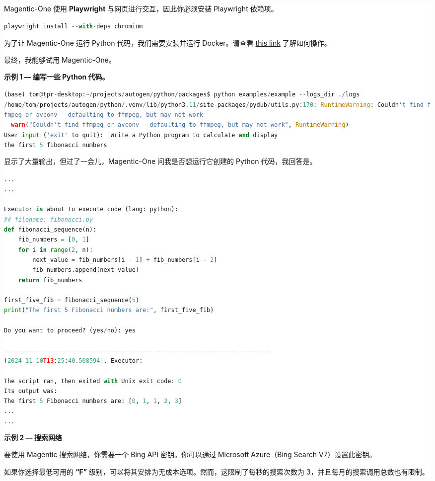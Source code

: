Magentic-One 使用 **Playwright** 与网页进行交互，因此你必须安装 Playwright 依赖项。

```python
playwright install --with-deps chromium
```
为了让 Magentic-One 运行 Python 代码，我们需要安装并运行 Docker。请查看 [this link](https://docs.docker.com/engine/install/) 了解如何操作。

最终，我能够试用 Magentic-One。

**示例 1 — 编写一些 Python 代码。**

```python
(base) tom@tpr-desktop:~/projects/autogen/python/packages$ python examples/example --logs_dir ./logs
/home/tom/projects/autogen/python/.venv/lib/python3.11/site-packages/pydub/utils.py:170: RuntimeWarning: Couldn't find ffmpeg or avconv - defaulting to ffmpeg, but may not work
  warn("Couldn't find ffmpeg or avconv - defaulting to ffmpeg, but may not work", RuntimeWarning)
User input ('exit' to quit):  Write a Python program to calculate and display 
the first 5 fibonacci numbers
```
显示了大量输出，但过了一会儿，Magentic-One 问我是否想运行它创建的 Python 代码，我回答是。

```python
...
...

Executor is about to execute code (lang: python):
## filename: fibonacci.py
def fibonacci_sequence(n):
    fib_numbers = [0, 1]
    for i in range(2, n):
        next_value = fib_numbers[i - 1] + fib_numbers[i - 2]
        fib_numbers.append(next_value)
    return fib_numbers

first_five_fib = fibonacci_sequence(5)
print("The first 5 Fibonacci numbers are:", first_five_fib)

Do you want to proceed? (yes/no): yes

---------------------------------------------------------------------------
[2024-11-10T13:25:40.508594], Executor:

The script ran, then exited with Unix exit code: 0
Its output was:
The first 5 Fibonacci numbers are: [0, 1, 1, 2, 3]
...
...
```
**示例 2 — 搜索网络**

要使用 Magentic 搜索网络，你需要一个 Bing API 密钥。你可以通过 Microsoft Azure（Bing Search V7）设置此密钥。

如果你选择最低可用的 **“F”** 级别，可以将其安排为无成本选项。然而，这限制了每秒的搜索次数为 3，并且每月的搜索调用总数也有限制。
